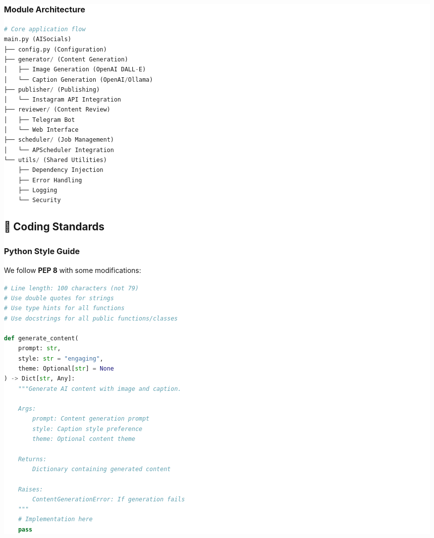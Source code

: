 ```
```

### Module Architecture

```python
# Core application flow
main.py (AISocials)
├── config.py (Configuration)
├── generator/ (Content Generation)
│   ├── Image Generation (OpenAI DALL-E)
│   └── Caption Generation (OpenAI/Ollama)
├── publisher/ (Publishing)
│   └── Instagram API Integration
├── reviewer/ (Content Review)
│   ├── Telegram Bot
│   └── Web Interface
├── scheduler/ (Job Management)
│   └── APScheduler Integration
└── utils/ (Shared Utilities)
    ├── Dependency Injection
    ├── Error Handling
    ├── Logging
    └── Security
```

## 📝 Coding Standards

### Python Style Guide

We follow **PEP 8** with some modifications:

```python
# Line length: 100 characters (not 79)
# Use double quotes for strings
# Use type hints for all functions
# Use docstrings for all public functions/classes

def generate_content(
    prompt: str,
    style: str = "engaging",
    theme: Optional[str] = None
) -> Dict[str, Any]:
    """Generate AI content with image and caption.
    
    Args:
        prompt: Content generation prompt
        style: Caption style preference
        theme: Optional content theme
        
    Returns:
        Dictionary containing generated content
        
    Raises:
        ContentGenerationError: If generation fails
    """
    # Implementation here
    pass
```
